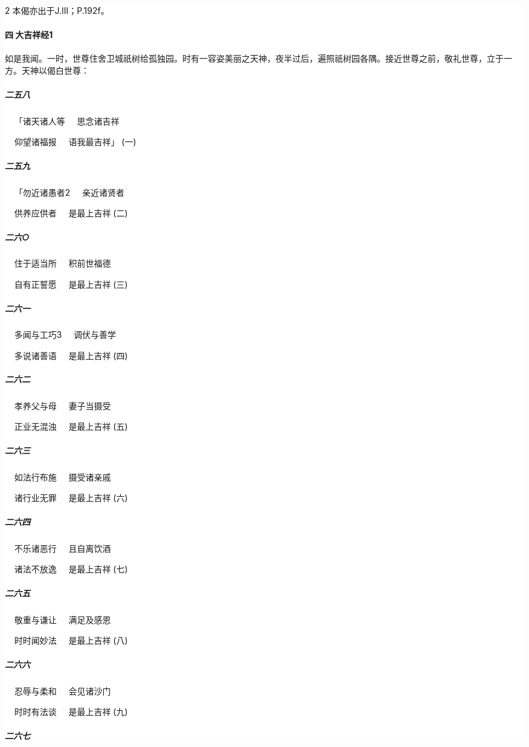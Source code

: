 2 本偈亦出于J.III；P.192f。

#### 四 大吉祥经1

如是我闻。一时，世尊住舍卫城祇树给孤独园。时有一容姿美丽之天神，夜半过后，遍照祇树园各隅。接近世尊之前，敬礼世尊，立于一方。天神以偈白世尊：

##### 二五八 

&nbsp;&nbsp;&nbsp;&nbsp;「诸天诸人等 &nbsp;&nbsp;&nbsp;&nbsp;思念诸吉祥

&nbsp;&nbsp;&nbsp;&nbsp;仰望诸福报 &nbsp;&nbsp;&nbsp;&nbsp;语我最吉祥」 (一)

##### 二五九 

&nbsp;&nbsp;&nbsp;&nbsp;「勿近诸愚者2 &nbsp;&nbsp;&nbsp;&nbsp;亲近诸贤者

&nbsp;&nbsp;&nbsp;&nbsp;供养应供者 &nbsp;&nbsp;&nbsp;&nbsp;是最上吉祥 (二)

##### 二六○ 

&nbsp;&nbsp;&nbsp;&nbsp;住于适当所 &nbsp;&nbsp;&nbsp;&nbsp;积前世福德

&nbsp;&nbsp;&nbsp;&nbsp;自有正誓愿 &nbsp;&nbsp;&nbsp;&nbsp;是最上吉祥 (三)

##### 二六一 

&nbsp;&nbsp;&nbsp;&nbsp;多闻与工巧3 &nbsp;&nbsp;&nbsp;&nbsp;调伏与善学

&nbsp;&nbsp;&nbsp;&nbsp;多说诸善语 &nbsp;&nbsp;&nbsp;&nbsp;是最上吉祥 (四)

##### 二六二 

&nbsp;&nbsp;&nbsp;&nbsp;孝养父与母 &nbsp;&nbsp;&nbsp;&nbsp;妻子当摄受

&nbsp;&nbsp;&nbsp;&nbsp;正业无混浊 &nbsp;&nbsp;&nbsp;&nbsp;是最上吉祥 (五)

##### 二六三 

&nbsp;&nbsp;&nbsp;&nbsp;如法行布施 &nbsp;&nbsp;&nbsp;&nbsp;摄受诸亲戚

&nbsp;&nbsp;&nbsp;&nbsp;诸行业无罪 &nbsp;&nbsp;&nbsp;&nbsp;是最上吉祥 (六)

##### 二六四 

&nbsp;&nbsp;&nbsp;&nbsp;不乐诸恶行 &nbsp;&nbsp;&nbsp;&nbsp;且自离饮酒

&nbsp;&nbsp;&nbsp;&nbsp;诸法不放逸 &nbsp;&nbsp;&nbsp;&nbsp;是最上吉祥 (七)

##### 二六五 

&nbsp;&nbsp;&nbsp;&nbsp;敬重与谦让 &nbsp;&nbsp;&nbsp;&nbsp;满足及感恩

&nbsp;&nbsp;&nbsp;&nbsp;时时闻妙法 &nbsp;&nbsp;&nbsp;&nbsp;是最上吉祥 (八)

##### 二六六 

&nbsp;&nbsp;&nbsp;&nbsp;忍辱与柔和 &nbsp;&nbsp;&nbsp;&nbsp;会见诸沙门

&nbsp;&nbsp;&nbsp;&nbsp;时时有法谈 &nbsp;&nbsp;&nbsp;&nbsp;是最上吉祥 (九)

##### 二六七 
